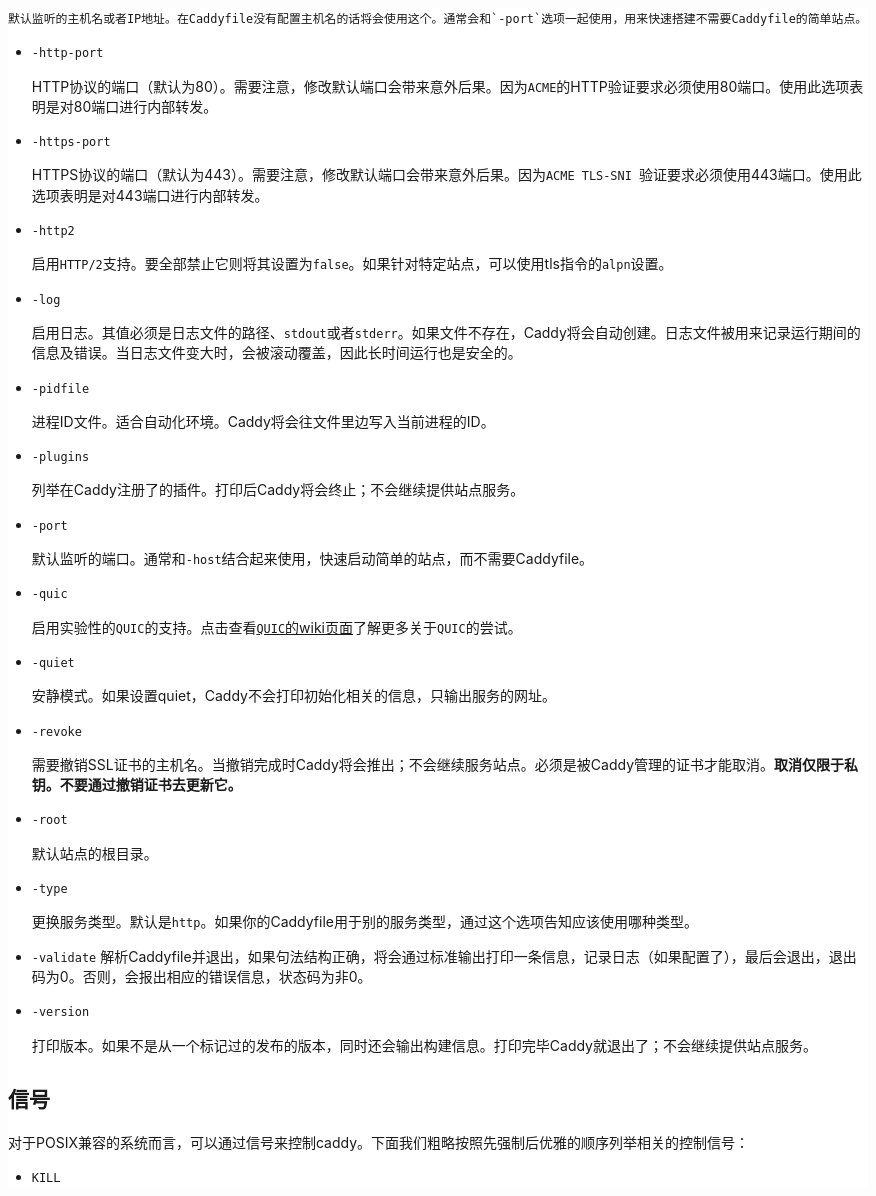     默认监听的主机名或者IP地址。在Caddyfile没有配置主机名的话将会使用这个。通常会和`-port`选项一起使用，用来快速搭建不需要Caddyfile的简单站点。

* `-http-port`

    HTTP协议的端口（默认为80）。需要注意，修改默认端口会带来意外后果。因为`ACME`的HTTP验证要求必须使用80端口。使用此选项表明是对80端口进行内部转发。

* `-https-port`
 
    HTTPS协议的端口（默认为443）。需要注意，修改默认端口会带来意外后果。因为`ACME TLS-SNI `验证要求必须使用443端口。使用此选项表明是对443端口进行内部转发。

* `-http2`

    启用`HTTP/2`支持。要全部禁止它则将其设置为`false`。如果针对特定站点，可以使用tls指令的`alpn`设置。

* `-log`

    启用日志。其值必须是日志文件的路径、`stdout`或者`stderr`。如果文件不存在，Caddy将会自动创建。日志文件被用来记录运行期间的信息及错误。当日志文件变大时，会被滚动覆盖，因此长时间运行也是安全的。

* `-pidfile`

    进程ID文件。适合自动化环境。Caddy将会往文件里边写入当前进程的ID。

* `-plugins`

    列举在Caddy注册了的插件。打印后Caddy将会终止；不会继续提供站点服务。

* `-port`

    默认监听的端口。通常和`-host`结合起来使用，快速启动简单的站点，而不需要Caddyfile。

* `-quic`

    启用实验性的`QUIC`的支持。点击查看[`QUIC`的wiki页面](https://github.com/mholt/caddy/wiki/QUIC)了解更多关于`QUIC`的尝试。


* `-quiet`

    安静模式。如果设置quiet，Caddy不会打印初始化相关的信息，只输出服务的网址。

* `-revoke`

    需要撤销SSL证书的主机名。当撤销完成时Caddy将会推出；不会继续服务站点。必须是被Caddy管理的证书才能取消。**取消仅限于私钥。不要通过撤销证书去更新它。**

* `-root`

    默认站点的根目录。

* `-type`

    更换服务类型。默认是`http`。如果你的Caddyfile用于别的服务类型，通过这个选项告知应该使用哪种类型。

* `-validate`
    解析Caddyfile并退出，如果句法结构正确，将会通过标准输出打印一条信息，记录日志（如果配置了），最后会退出，退出码为0。否则，会报出相应的错误信息，状态码为非0。

* `-version`

    打印版本。如果不是从一个标记过的发布的版本，同时还会输出构建信息。打印完毕Caddy就退出了；不会继续提供站点服务。

## 信号
对于POSIX兼容的系统而言，可以通过信号来控制caddy。下面我们粗略按照先强制后优雅的顺序列举相关的控制信号：

* `KILL`
